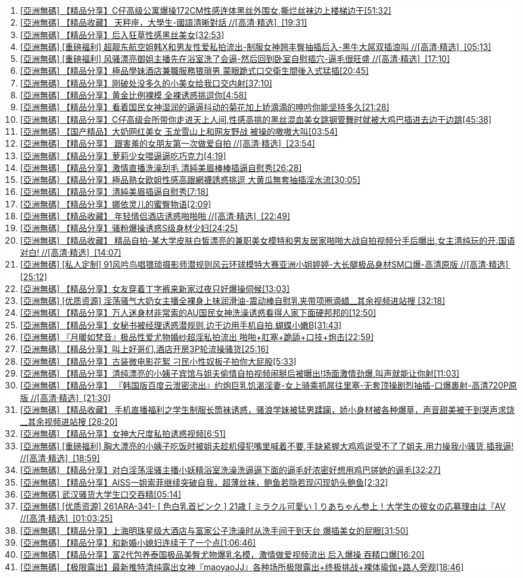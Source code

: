 1. [ [亞洲無碼] 【精品分享】C仔高级公寓爆操172CM性感连体黑丝外围女,撕烂丝袜边上楼梯边干[51:32] ]( https://ooaa030.com/play/video.php?id=42)
1. [ [亞洲無碼] 【精品收藏】 天秤座，大學生-國語清晰對話 //[高清·精选]&nbsp; [19:31] ]( https://ssp52.cc/bbsembed/10247899c6f022d6b5584d28f2f89d5c3dbb?id=2423)
1. [ [亞洲無碼] 【精品分享】后入狂草性感黑丝美女[32:53] ]( https://ooaa030.com/play/video.php?id=6)
1. [ [亞洲無碼] [重磅福利] 超靓东航空姐韩X和男友性爱私拍流出-制服女神翘丰臀抽插后入-黑牛大屌双插浪叫 //[高清·精选]&nbsp; [05:13] ]( https://ssp52.cc/bbsembed/1024a12a6b8d2c5557a76c01113895162b2b?id=6026)
1. [ [亞洲無碼] [重磅福利] 风骚漂亮御姐主播先在浴室洗了会逼-然后回到卧室自慰插穴-逼毛很旺盛 //[高清·精选]&nbsp; [17:10] ]( https://ssp52.cc/bbsembed/1024a291ca2bba2cbb5025e4c6a415dd7575?id=6648)
1. [ [亞洲無碼] 【精品分享】極品學妹酒店兼職服務猥瑣男 蒙眼跪式口交衛生間後入式猛插[20:45] ]( https://ooaa030.com/play/video.php?id=14)
1. [ [亞洲無碼] 【精品分享】刚破处没多久的小美女给我口交内射[37:10] ]( https://ooaa030.com/play/video.php?id=24)
1. [ [亞洲無碼] 【精品分享】黄金比例裸模,全裸诱惑挑逗你[4:58] ]( https://ooaa030.com/play/video.php?id=52)
1. [ [亞洲無碼] 【精品分享】看着国民女神湿润的逼逼抖动的菊花加上娇滴滴的呻吟你能坚持多久[21:28] ]( https://ooaa030.com/play/video.php?id=51)
1. [ [亞洲無碼] 【精品分享】C仔高级会所带你走进天上人间,性感高挑的黑丝混血美女跳钢管舞时就被大鸡巴插进去边干边跳[45:38] ]( https://ooaa030.com/play/video.php?id=17)
1. [ [亞洲無碼] 【国产精品】大奶网红美女 玉龙雪山上和网友野战 被操的嗷嗷大叫[03:54] ]( https://www.888dav.com/vod/201717/)
1. [ [亞洲無碼] 【精品分享】 跟害羞的女朋友第一次做爱自拍 //[高清·精选]&nbsp; [23:54] ]( https://ssp52.cc/bbsembed/1024582d7160e3cca8d9771e1f56292313dd?id=6035)
1. [ [亞洲無碼] 【精品分享】萝莉少女喂逼逼吃巧克力[4:19] ]( https://ooaa030.com/play/video.php?id=10)
1. [ [亞洲無碼] 【精品分享】激情直播洗澡刮毛 清純美眉棒棒插逼自慰秀[26:28] ]( https://ooaa030.com/play/video.php?id=29)
1. [ [亞洲無碼] 【精品分享】極品熟女欧姐性感高跟網襪誘惑挑逗 大黄瓜無套抽插淫水流[30:05] ]( https://ooaa030.com/play/video.php?id=22)
1. [ [亞洲無碼] 【精品分享】清純美眉插逼自慰秀[7:18] ]( https://ooaa030.com/play/video.php?id=32)
1. [ [亞洲無碼] 【精品分享】娜依灵儿的蜜臀物语[2:09] ]( https://ooaa030.com/play/video.php?id=8)
1. [ [亞洲無碼] 【精品收藏】 年轻情侣酒店诱惑啪啪啪 //[高清·精选]&nbsp; [22:49] ]( https://ssp52.cc/bbsembed/10247b15cb8f4653b03d6af692186604da92?id=2959)
1. [ [亞洲無碼] 【精品分享】骚粉爆操诱惑S级身材少妇[24:25] ]( https://ooaa030.com/play/video.php?id=7)
1. [ [亞洲無碼] 【精品收藏】 精品自拍-某大学皮肤白皙漂亮的兼职美女模特和男友居家啪啪大战自拍视频分手后曝出,女主清纯玩的开.国语对白! //[高清·精选]&nbsp; [14:07] ]( https://ssp52.cc/bbsembed/1024543a91ad69f2e2e7e99f05226fea9678?id=5327)
1. [ [亞洲無碼] [私人定制] 91风吟鸟唱猥琐摄影师潜规则风云环球模特大赛亚洲小姐婷婷-大长腿极品身材SM口爆-高清原版 //[高清·精选]&nbsp; [25:12] ]( https://ssp52.cc/bbsembed/102471262cfec47940f1520fc55d0acdf112?id=970)
1. [ [亞洲無碼] 【精品分享】女友穿着丁字裤来新家过夜只好爆操伺候[13:03] ]( https://ooaa030.com/play/video.php?id=44)
1. [ [亞洲無碼] [优质资源] 淫荡骚气大奶女主播全裸身上抹润滑油-震动棒自慰乳夹带项圈滴蜡__其余视频进站搜 [32:18] ]( https://ssp52.cc/bbsembed/1024d31fd3cb963ce299c2559fc9e566e509?id=4587)
1. [ [亞洲無碼] 【精品分享】万人迷身材非常索的AU国民女神洗澡诱惑看得人家下面硬邦邦的[12:50] ]( https://ooaa030.com/play/video.php?id=26)
1. [ [亞洲無碼] 【精品分享】女秘书被经理诱惑潜规则,边干边用手机自拍,蝴蝶小嫩B[31:43] ]( https://ooaa030.com/play/video.php?id=11)
1. [ [亞洲無碼] 『月暖如梵音』极品性爱尤物婚纱超淫私拍流出 啪啪+肛塞+跪舔+口技+炮击[22:59] ]( http://111.thumbplus.com/embed/11846/)
1. [ [亞洲無碼] 【精品分享】叫上好哥们,酒店开房3P轮流操骚货[25:16] ]( https://ooaa030.com/play/video.php?id=4)
1. [ [亞洲無碼] 【精品分享】古装微电影花絮 刁民小性奴板子拍你大屁股[5:33] ]( https://ooaa030.com/play/video.php?id=23)
1. [ [亞洲無碼] 【精品分享】清纯漂亮的小姨子宾馆与姐夫偷情自拍视频闹掰后被曝出!场面激情劲爆,叫声就能让你射[11:03] ]( https://ooaa030.com/play/video.php?id=1)
1. [ [亞洲無碼] 【精品分享】 『韩国版百度云泄密流出』约炮巨乳饥渴淫妻-女上骑乘抓屌往里塞-无套顶操剧烈抽插-口爆裹射-高清720P原版 //[高清·精选]&nbsp; [21:30] ]( https://ssp52.cc/bbsembed/1024ad4dae8f07d698ce094534a263b53d7c?id=1332)
1. [ [亞洲無碼] 【精品收藏】 手机直播福利之学生制服长筒袜诱惑，骚浪学妹被猛男蹂躏，娇小身材被各种爆草，声音甜美被干到哭声求饶__其余视频进站搜 [28:20] ]( https://ssp52.cc/bbsembed/102469a6cc190b6fdc4adaf0f6c0b24e97f2?id=3281)
1. [ [亞洲無碼] 【精品分享】女神大尺度私拍诱惑视频[6:51] ]( https://ooaa030.com/play/video.php?id=41)
1. [ [亞洲無碼] [重磅福利] 胸大漂亮的小姨子吃饭时被姐夫趁机侵犯嘴里喊着不要,手缺紧握大鸡鸡说受不了了姐夫,用力操我小骚货,插我逼! //[高清·精选]&nbsp; [18:59] ]( https://ssp52.cc/bbsembed/10243d0a16e7e47bb1ff1f02ecc329a91cfa?id=5770)
1. [ [亞洲無碼] 【精品分享】对白淫荡淫骚主播小妖精浴室洗澡洗逼逼下面的逼毛好浓密好想用鸡巴搓她的逼毛[32:27] ]( https://ooaa030.com/play/video.php?id=37)
1. [ [亞洲無碼] 【精品分享】AISS一姐索菲继续突破自我，超薄丝袜，鲍鱼若隐若现闪现奶头鲍鱼[2:32] ]( https://ooaa030.com/play/video.php?id=16)
1. [ [亞洲無碼] 武汉骚货大学生口交吞精[05:14] ]( http://91.9p9.xyz/ev.php?VID=fe3b4uogZTSphaSQmlz70N2nvvTzkEeN84PuZPtKGjMI5Gu12cTEhR1DVQ)
1. [ [亞洲無碼] [优质资源] 261ARA-341- [ 色白乳首ピンク ] 21歳 [ ミラクル可愛い ] りあちゃん参上！大学生の彼女の応募理由は『AV //[高清·精选]&nbsp; [01:03:25] ]( https://ssp52.cc/bbsembed/102473e259831d2948d6fdbddbd2ea322097?id=631)
1. [ [亞洲無碼] 【精品分享】上海明珠星级大酒店与富家公子洗澡时从洗手间干到天台 爆插美女的屁眼[31:50] ]( https://ooaa030.com/play/video.php?id=61)
1. [ [亞洲無碼] 【精品分享】和新婚小媳妇连续干了一个点[1:06:46] ]( https://ooaa030.com/play/video.php?id=28)
1. [ [亞洲無碼] 【精品分享】富2代包养泰国极品美臀尤物爆乳名模，激情做爱视频流出 后入爆操 吞精口爆[16:20] ]( https://ooaa030.com/play/video.php?id=45)
1. [ [亞洲無碼] 【极限露出】最新推特清纯露出女神『maoyaoJJ』各种场所极限露出+终极挑战+裸体瑜伽+路人旁观[18:46] ]( http://111.thumbplus.com/embed/11854/)